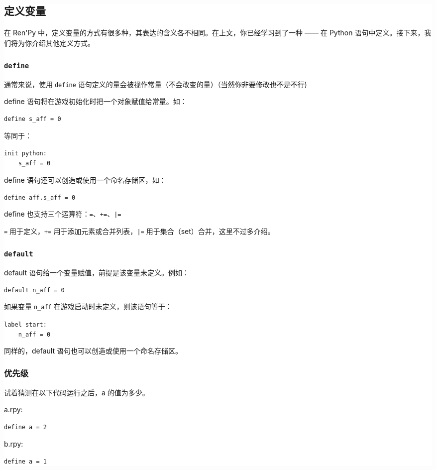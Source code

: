 ## 定义变量

在 Ren'Py 中，定义变量的方式有很多种，其表达的含义各不相同。在上文，你已经学习到了一种 —— 在 Python 语句中定义。接下来，我们将为你介绍其他定义方式。

### `define`

通常来说，使用 `define` 语句定义的量会被视作常量（不会改变的量）（~~当然你非要修改也不是不行~~)

define 语句将在游戏初始化时把一个对象赋值给常量。如：

```rpy
define s_aff = 0
```

等同于：

```rpy
init python:
    s_aff = 0
```

define 语句还可以创造或使用一个命名存储区，如：

```rpy
define aff.s_aff = 0
```

define 也支持三个运算符：`=`、`+=`、`|=`

`=` 用于定义，`+=` 用于添加元素或合并列表，`|=` 用于集合（set）合并，这里不过多介绍。

### `default`

default 语句给一个变量赋值，前提是该变量未定义。例如：

```rpy
default n_aff = 0
```

如果变量 `n_aff` 在游戏启动时未定义，则该语句等于：

```rpy
label start:
    n_aff = 0
```

同样的，default 语句也可以创造或使用一个命名存储区。

### 优先级

试着猜测在以下代码运行之后，a 的值为多少。

a.rpy:

```rpy
define a = 2
```

b.rpy:

```rpy
define a = 1
```
